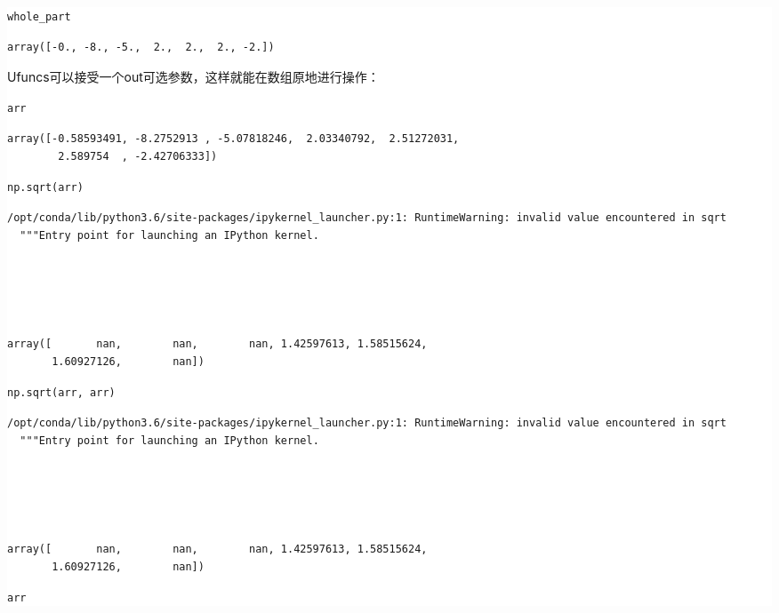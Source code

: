 

```python
whole_part
```




    array([-0., -8., -5.,  2.,  2.,  2., -2.])



Ufuncs可以接受一个out可选参数，这样就能在数组原地进行操作：


```python
arr
```




    array([-0.58593491, -8.2752913 , -5.07818246,  2.03340792,  2.51272031,
            2.589754  , -2.42706333])




```python
np.sqrt(arr)
```

    /opt/conda/lib/python3.6/site-packages/ipykernel_launcher.py:1: RuntimeWarning: invalid value encountered in sqrt
      """Entry point for launching an IPython kernel.





    array([       nan,        nan,        nan, 1.42597613, 1.58515624,
           1.60927126,        nan])




```python
np.sqrt(arr, arr)
```

    /opt/conda/lib/python3.6/site-packages/ipykernel_launcher.py:1: RuntimeWarning: invalid value encountered in sqrt
      """Entry point for launching an IPython kernel.





    array([       nan,        nan,        nan, 1.42597613, 1.58515624,
           1.60927126,        nan])




```python
arr
```



